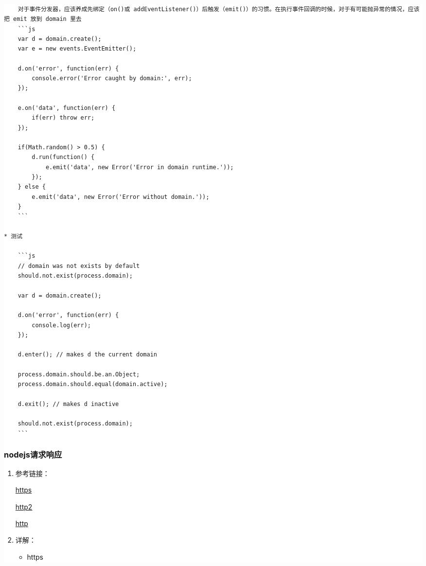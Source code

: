         对于事件分发器，应该养成先绑定（on()或 addEventListener()）后触发（emit()）的习惯。在执行事件回调的时候，对于有可能抛异常的情况，应该把 emit 放到 domain 里去
        ```js
        var d = domain.create();
        var e = new events.EventEmitter();
        
        d.on('error', function(err) {
            console.error('Error caught by domain:', err);
        });
        
        e.on('data', function(err) {
            if(err) throw err;
        });
        
        if(Math.random() > 0.5) {
            d.run(function() {
                e.emit('data', new Error('Error in domain runtime.'));
            });
        } else {
            e.emit('data', new Error('Error without domain.'));
        }
        ```

    * 测试

        ```js
        // domain was not exists by default
        should.not.exist(process.domain);
        
        var d = domain.create();
        
        d.on('error', function(err) {
            console.log(err);
        });
        
        d.enter(); // makes d the current domain
        
        process.domain.should.be.an.Object;
        process.domain.should.equal(domain.active);
        
        d.exit(); // makes d inactive
        
        should.not.exist(process.domain);
        ```

### nodejs请求响应

1. 参考链接：

   [https](http://nodejs.cn/api/https.html)

   [http2](http://nodejs.cn/api/http2.html)

   [http](http://nodejs.cn/api/http.html)

2. 详解：

    * https
